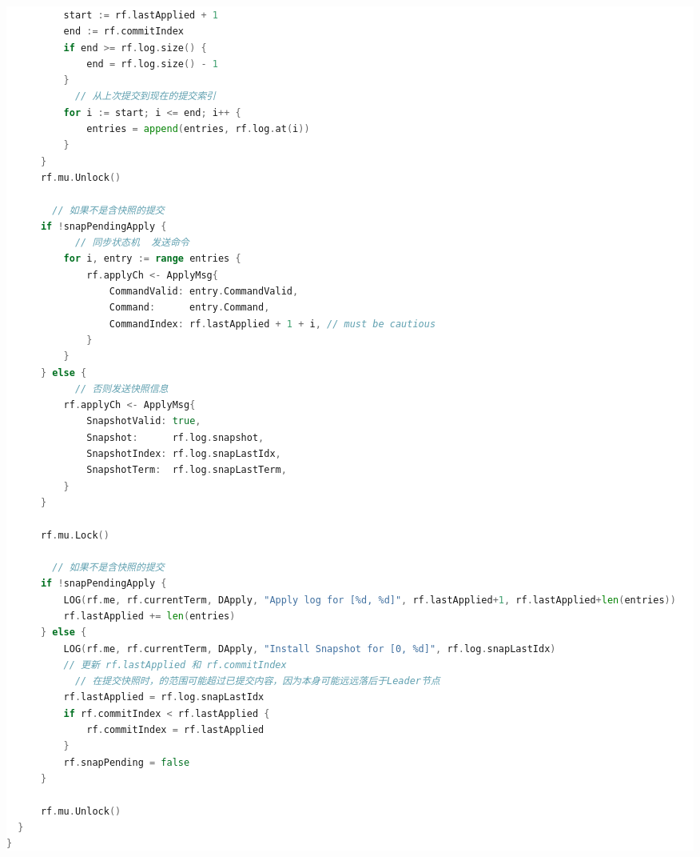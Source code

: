   ```go
  			start := rf.lastApplied + 1
  			end := rf.commitIndex
  			if end >= rf.log.size() {
  				end = rf.log.size() - 1
  			}
              // 从上次提交到现在的提交索引
  			for i := start; i <= end; i++ {
  				entries = append(entries, rf.log.at(i))
  			}
  		}
  		rf.mu.Unlock()
  
          // 如果不是含快照的提交 
  		if !snapPendingApply {
              // 同步状态机  发送命令
  			for i, entry := range entries {
  				rf.applyCh <- ApplyMsg{
  					CommandValid: entry.CommandValid,
  					Command:      entry.Command,
  					CommandIndex: rf.lastApplied + 1 + i, // must be cautious
  				}
  			}
  		} else {
              // 否则发送快照信息
  			rf.applyCh <- ApplyMsg{
  				SnapshotValid: true,
  				Snapshot:      rf.log.snapshot,
  				SnapshotIndex: rf.log.snapLastIdx,
  				SnapshotTerm:  rf.log.snapLastTerm,
  			}
  		}
  
  		rf.mu.Lock()
          
          // 如果不是含快照的提交 
  		if !snapPendingApply {
  			LOG(rf.me, rf.currentTerm, DApply, "Apply log for [%d, %d]", rf.lastApplied+1, rf.lastApplied+len(entries))
  			rf.lastApplied += len(entries)
  		} else {
  			LOG(rf.me, rf.currentTerm, DApply, "Install Snapshot for [0, %d]", rf.log.snapLastIdx)
  			// 更新 rf.lastApplied 和 rf.commitIndex
              // 在提交快照时，的范围可能超过已提交内容，因为本身可能远远落后于Leader节点
  			rf.lastApplied = rf.log.snapLastIdx
  			if rf.commitIndex < rf.lastApplied {
  				rf.commitIndex = rf.lastApplied
  			}
  			rf.snapPending = false
  		}
  
  		rf.mu.Unlock()
  	}
  }
  
  ```
